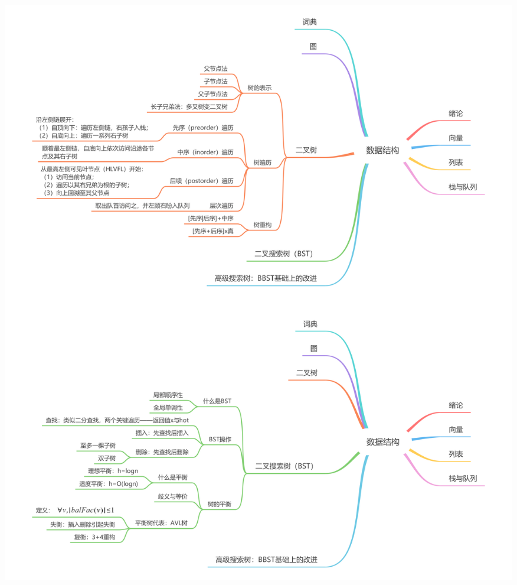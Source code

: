 <p align='center'><img src='./picture/DataStructure-mindmap-6.png' width=800/></p>

<p align='center'><img src='./picture/DataStructure-mindmap-7.png' width=800/></p>

